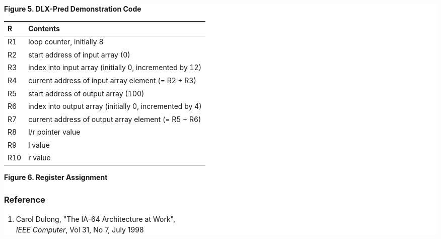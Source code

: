 
**Figure 5. DLX-Pred Demonstration Code**

| R | Contents |
|:--|:---------|
| R1 | loop counter, initially 8 |
| R2 | start address of input array (0) |
| R3 | index into input array (initially 0, incremented by 12) |
| R4 | current address of input array element (= R2 + R3) |
| R5 | start address of output array (100) |
| R6 | index into output array (initially 0, incremented by 4) |
| R7 | current address of output array element (= R5 + R6) |
| R8 | l/r pointer value |
| R9 | l value |
| R10 | r value |

**Figure 6. Register Assignment**

### Reference

1. Carol Dulong, 
"The IA-64 Architecture at Work",  
*IEEE Computer*, Vol 31, No 7, July 1998
